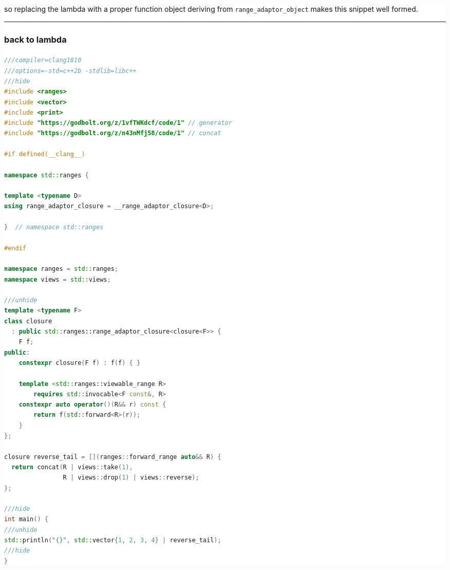 so replacing the lambda with a proper function object deriving from `range_adaptor_object` makes this snippet well formed.

---

### back to lambda

```c++ [1-13|15-20]
///compiler=clang1810
///options=-std=c++2b -stdlib=libc++
///hide
#include <ranges>
#include <vector>
#include <print>
#include "https://godbolt.org/z/1vfTWKdcf/code/1" // generator
#include "https://godbolt.org/z/n43nMfj58/code/1" // concat

#if defined(__clang__)

namespace std::ranges {

template <typename D>
using range_adaptor_closure = __range_adaptor_closure<D>;

}  // namespace std::ranges

#endif

namespace ranges = std::ranges;
namespace views = std::views;

///unhide
template <typename F>
class closure 
  : public std::ranges::range_adaptor_closure<closure<F>> {
    F f;
public:
    constexpr closure(F f) : f(f) { }

    template <std::ranges::viewable_range R>
        requires std::invocable<F const&, R>
    constexpr auto operator()(R&& r) const {
        return f(std::forward<R>(r));
    }
};

closure reverse_tail = [](ranges::forward_range auto&& R) {
  return concat(R | views::take(1), 
                R | views::drop(1) | views::reverse);
};

///hide
int main() {
///unhide
std::println("{}", std::vector{1, 2, 3, 4} | reverse_tail);
///hide
}
```
